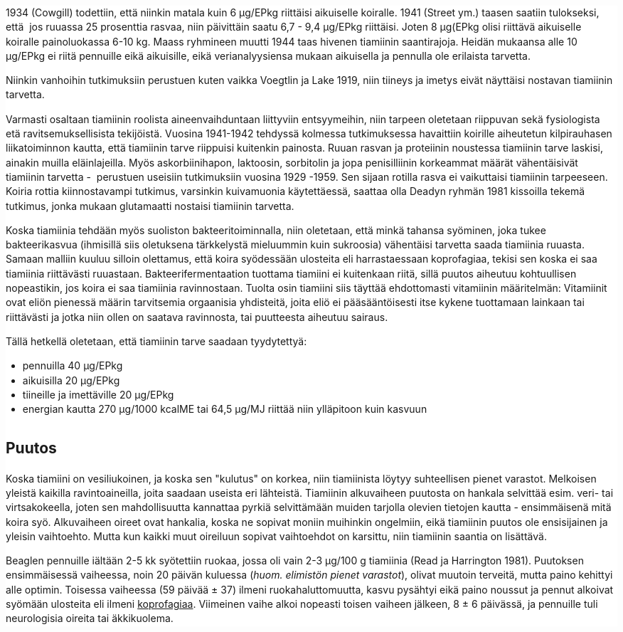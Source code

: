 1934 (Cowgill) todettiin, että niinkin matala kuin 6 µg/EPkg riittäisi aikuiselle koiralle. 1941 (Street ym.) taasen saatiin tulokseksi, että  jos ruuassa 25 prosenttia rasvaa, niin päivittäin saatu 6,7 - 9,4 µg/EPkg riittäisi. Joten 8 µg(EPkg olisi riittävä aikuiselle koiralle painoluokassa 6-10 kg. Maass ryhmineen muutti 1944 taas hivenen tiamiinin saantirajoja. Heidän mukaansa alle 10 µg/EPkg ei riitä pennuille eikä aikuisille, eikä verianalyysiensa mukaan aikuisella ja pennulla ole erilaista tarvetta.

Niinkin vanhoihin tutkimuksiin perustuen kuten vaikka Voegtlin ja Lake 1919, niin tiineys ja imetys eivät näyttäisi nostavan tiamiinin tarvetta.

Varmasti osaltaan tiamiinin roolista aineenvaihduntaan liittyviin entsyymeihin, niin tarpeen oletetaan riippuvan sekä fysiologista etä ravitsemuksellisista tekijöistä. Vuosina 1941-1942 tehdyssä kolmessa tutkimuksessa havaittiin koirille aiheutetun kilpirauhasen liikatoiminnon kautta, että tiamiinin tarve riippuisi kuitenkin painosta. Ruuan rasvan ja proteiinin noustessa tiamiinin tarve laskisi, ainakin muilla eläinlajeilla. Myös askorbiinihapon, laktoosin, sorbitolin ja jopa penisilliinin korkeammat määrät vähentäisivät tiamiinin tarvetta -  perustuen useisiin tutkimuksiin vuosina 1929 -1959. Sen sijaan rotilla rasva ei vaikuttaisi tiamiinin tarpeeseen. Koiria rottia kiinnostavampi tutkimus, varsinkin kuivamuonia käytettäessä, saattaa olla Deadyn ryhmän 1981 kissoilla tekemä tutkimus, jonka mukaan glutamaatti nostaisi tiamiinin tarvetta.

Koska tiamiinia tehdään myös suoliston bakteeritoiminnalla, niin oletetaan, että minkä tahansa syöminen, joka tukee bakteerikasvua (ihmisillä siis oletuksena tärkkelystä mieluummin kuin sukroosia) vähentäisi tarvetta saada tiamiinia ruuasta. Samaan malliin kuuluu silloin olettamus, että koira syödessään ulosteita eli harrastaessaan koprofagiaa, tekisi sen koska ei saa tiamiinia riittävästi ruuastaan. Bakteerifermentaation tuottama tiamiini ei kuitenkaan riitä, sillä puutos aiheutuu kohtuullisen nopeastikin, jos koira ei saa tiamiinia ravinnostaan. Tuolta osin tiamiini siis täyttää ehdottomasti vitamiinin määritelmän: Vitamiinit ovat eliön pienessä määrin tarvitsemia orgaanisia yhdisteitä, joita eliö ei pääsääntöisesti itse kykene tuottamaan lainkaan tai riittävästi ja jotka niin ollen on saatava ravinnosta, tai puutteesta aiheutuu sairaus.

Tällä hetkellä oletetaan, että tiamiinin tarve saadaan tyydytettyä:

- pennuilla 40 µg/EPkg
- aikuisilla 20 µg/EPkg
- tiineille ja imettäville 20 µg/EPkg
- energian kautta 270 µg/1000 kcalME tai 64,5 µg/MJ riittää niin ylläpitoon kuin kasvuun

## Puutos

Koska tiamiini on vesiliukoinen, ja koska sen "kulutus" on korkea, niin tiamiinista löytyy suhteellisen pienet varastot. Melkoisen yleistä kaikilla ravintoaineilla, joita saadaan useista eri lähteistä. Tiamiinin alkuvaiheen puutosta on hankala selvittää esim. veri- tai virtsakokeella, joten sen mahdollisuutta kannattaa pyrkiä selvittämään muiden tarjolla olevien tietojen kautta - ensimmäisenä mitä koira syö. Alkuvaiheen oireet ovat hankalia, koska ne sopivat moniin muihinkin ongelmiin, eikä tiamiinin puutos ole ensisijainen ja yleisin vaihtoehto. Mutta kun kaikki muut oireiluun sopivat vaihtoehdot on karsittu, niin tiamiinin saantia on lisättävä.

Beaglen pennuille iältään 2-5 kk syötettiin ruokaa, jossa oli vain 2-3 µg/100 g tiamiinia (Read ja Harrington 1981). Puutoksen ensimmäisessä vaiheessa, noin 20 päivän kuluessa (_huom. elimistön pienet varastot_), olivat muutoin terveitä, mutta paino kehittyi alle optimin. Toisessa vaiheessa (59 päivää ± 37) ilmeni ruokahaluttomuutta, kasvu pysähtyi eikä paino noussut ja pennut alkoivat syömään ulosteita eli ilmeni [koprofagiaa](https://www.katiska.eu/?s=koprofagia). Viimeinen vaihe alkoi nopeasti toisen vaiheen jälkeen, 8 ± 6 päivässä, ja pennuille tuli neurologisia oireita tai äkkikuolema.
